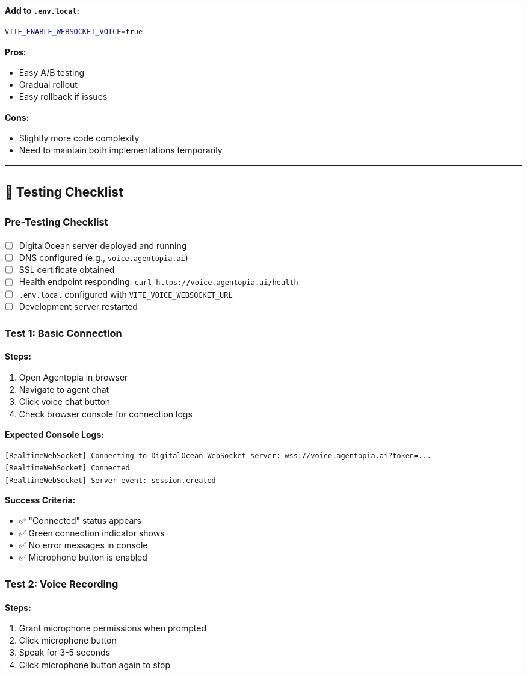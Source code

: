 **Add to `.env.local`:**
```bash
VITE_ENABLE_WEBSOCKET_VOICE=true
```

**Pros:**
- Easy A/B testing
- Gradual rollout
- Easy rollback if issues

**Cons:**
- Slightly more code complexity
- Need to maintain both implementations temporarily

---

## 🧪 Testing Checklist

### Pre-Testing Checklist

- [ ] DigitalOcean server deployed and running
- [ ] DNS configured (e.g., `voice.agentopia.ai`)
- [ ] SSL certificate obtained
- [ ] Health endpoint responding: `curl https://voice.agentopia.ai/health`
- [ ] `.env.local` configured with `VITE_VOICE_WEBSOCKET_URL`
- [ ] Development server restarted

### Test 1: Basic Connection

**Steps:**
1. Open Agentopia in browser
2. Navigate to agent chat
3. Click voice chat button
4. Check browser console for connection logs

**Expected Console Logs:**
```
[RealtimeWebSocket] Connecting to DigitalOcean WebSocket server: wss://voice.agentopia.ai?token=...
[RealtimeWebSocket] Connected
[RealtimeWebSocket] Server event: session.created
```

**Success Criteria:**
- ✅ "Connected" status appears
- ✅ Green connection indicator shows
- ✅ No error messages in console
- ✅ Microphone button is enabled

### Test 2: Voice Recording

**Steps:**
1. Grant microphone permissions when prompted
2. Click microphone button
3. Speak for 3-5 seconds
4. Click microphone button again to stop
